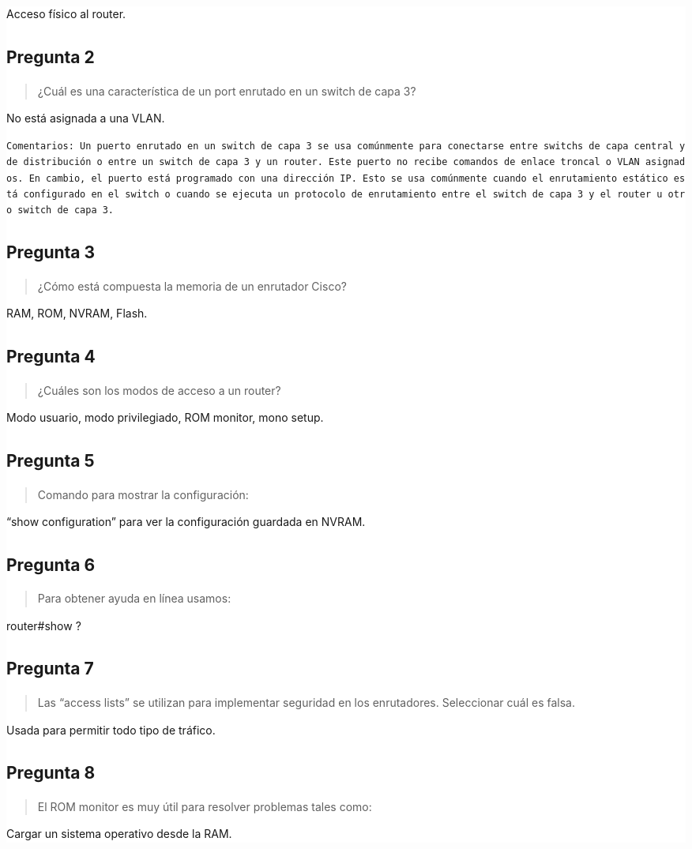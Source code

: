Acceso físico al router.

## Pregunta 2

> ¿Cuál es una característica de un port enrutado en un switch de capa 3?

No está asignada a una VLAN.

```
Comentarios: Un puerto enrutado en un switch de capa 3 se usa comúnmente para conectarse entre switchs de capa central y de distribución o entre un switch de capa 3 y un router. Este puerto no recibe comandos de enlace troncal o VLAN asignados. En cambio, el puerto está programado con una dirección IP. Esto se usa comúnmente cuando el enrutamiento estático está configurado en el switch o cuando se ejecuta un protocolo de enrutamiento entre el switch de capa 3 y el router u otro switch de capa 3.
```

## Pregunta 3

> ¿Cómo está compuesta la memoria de un enrutador Cisco?

RAM, ROM, NVRAM, Flash.

## Pregunta 4

> ¿Cuáles son los modos de acceso a un router?

Modo usuario, modo privilegiado, ROM monitor, mono setup.

## Pregunta 5

> Comando para mostrar la configuración:

“show configuration” para ver la configuración guardada en NVRAM.

## Pregunta 6

> Para obtener ayuda en línea usamos:

router#show ?

## Pregunta 7

> Las “access lists” se utilizan para implementar seguridad en los enrutadores. Seleccionar cuál es falsa.

Usada para permitir todo tipo de tráfico.

## Pregunta 8

> El ROM monitor es muy útil para resolver problemas tales como:

Cargar un sistema operativo desde la RAM.
